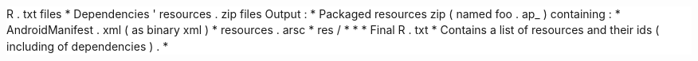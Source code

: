 R
.
txt
files
*
Dependencies
'
resources
.
zip
files
Output
:
*
Packaged
resources
zip
(
named
foo
.
ap_
)
containing
:
*
AndroidManifest
.
xml
(
as
binary
xml
)
*
resources
.
arsc
*
res
/
*
*
*
Final
R
.
txt
*
Contains
a
list
of
resources
and
their
ids
(
including
of
dependencies
)
.
*